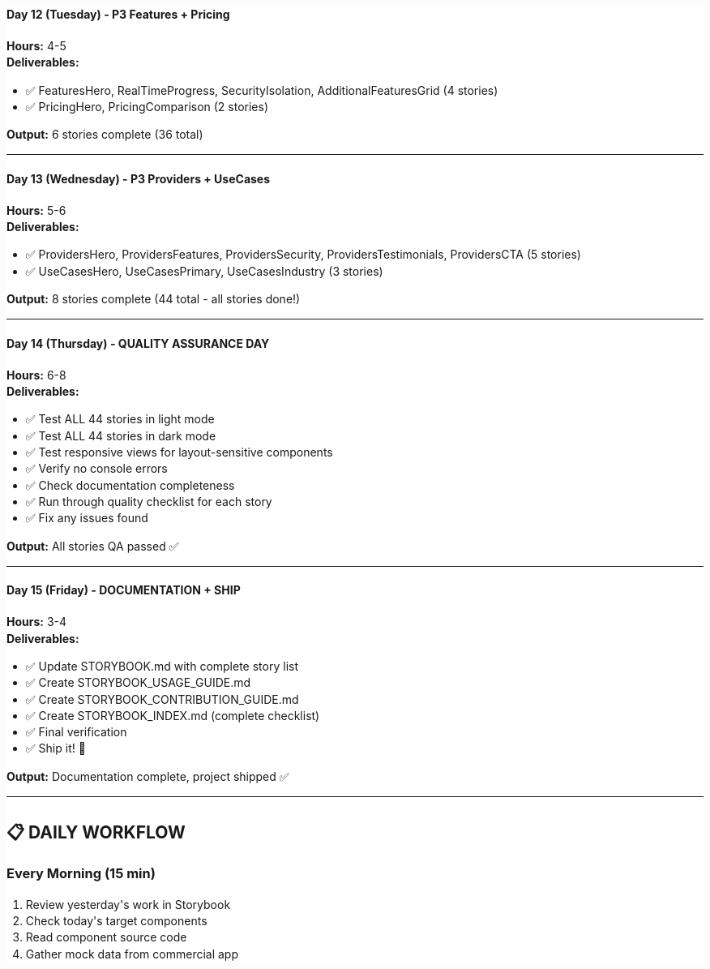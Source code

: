 #### **Day 12 (Tuesday) - P3 Features + Pricing**
**Hours:** 4-5  
**Deliverables:**
- ✅ FeaturesHero, RealTimeProgress, SecurityIsolation, AdditionalFeaturesGrid (4 stories)
- ✅ PricingHero, PricingComparison (2 stories)

**Output:** 6 stories complete (36 total)

---

#### **Day 13 (Wednesday) - P3 Providers + UseCases**
**Hours:** 5-6  
**Deliverables:**
- ✅ ProvidersHero, ProvidersFeatures, ProvidersSecurity, ProvidersTestimonials, ProvidersCTA (5 stories)
- ✅ UseCasesHero, UseCasesPrimary, UseCasesIndustry (3 stories)

**Output:** 8 stories complete (44 total - all stories done!)

---

#### **Day 14 (Thursday) - QUALITY ASSURANCE DAY**
**Hours:** 6-8  
**Deliverables:**
- ✅ Test ALL 44 stories in light mode
- ✅ Test ALL 44 stories in dark mode
- ✅ Test responsive views for layout-sensitive components
- ✅ Verify no console errors
- ✅ Check documentation completeness
- ✅ Run through quality checklist for each story
- ✅ Fix any issues found

**Output:** All stories QA passed ✅

---

#### **Day 15 (Friday) - DOCUMENTATION + SHIP**
**Hours:** 3-4  
**Deliverables:**
- ✅ Update STORYBOOK.md with complete story list
- ✅ Create STORYBOOK_USAGE_GUIDE.md
- ✅ Create STORYBOOK_CONTRIBUTION_GUIDE.md
- ✅ Create STORYBOOK_INDEX.md (complete checklist)
- ✅ Final verification
- ✅ Ship it! 🚢

**Output:** Documentation complete, project shipped ✅

---

## 📋 DAILY WORKFLOW

### Every Morning (15 min)
1. Review yesterday's work in Storybook
2. Check today's target components
3. Read component source code
4. Gather mock data from commercial app
